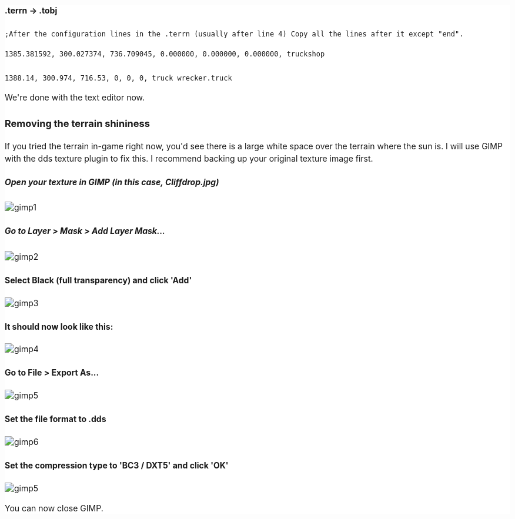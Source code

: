 #### .terrn -> .tobj

```
;After the configuration lines in the .terrn (usually after line 4) Copy all the lines after it except "end".
```
```
1385.381592, 300.027374, 736.709045, 0.000000, 0.000000, 0.000000, truckshop

1388.14, 300.974, 716.53, 0, 0, 0, truck wrecker.truck
```

We're done with the text editor now.

### Removing the terrain shininess

If you tried the terrain in-game right now, you'd see there is a large white space over the terrain where the sun is.
I will use GIMP with the dds texture plugin to fix this. I recommend backing up your original texture image first.

##### Open your texture in GIMP (in this case, Cliffdrop.jpg)

![gimp1](/images/terrain-conversiongimp1.png)

##### Go to Layer > Mask > Add Layer Mask...

![gimp2](/images/terrain-conversiongimp2.png)

#### Select Black (full transparency) and click 'Add'

![gimp3](/images/terrain-conversiongimp3.png)

#### It should now look like this:

![gimp4](/images/terrain-conversiongimp4.png)

#### Go to File > Export As...

![gimp5](/images/terrain-conversiongimp5.png)

#### Set the file format to .dds

![gimp6](/images/terrain-conversiongimp6.png)

#### Set the compression type to 'BC3 / DXT5' and click 'OK'

![gimp5](/images/terrain-conversiongimp7.png)

You can now close GIMP.
